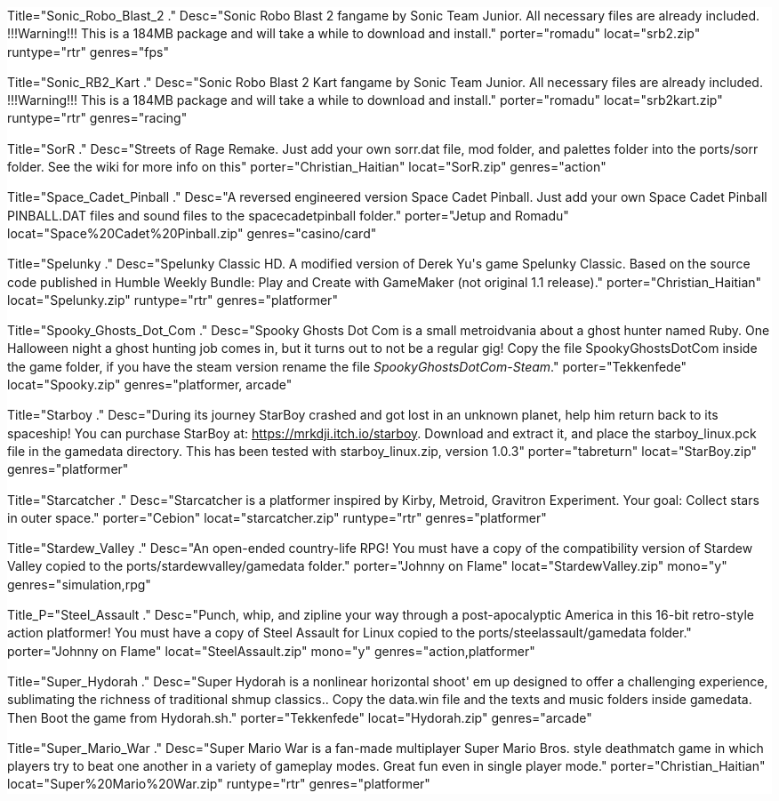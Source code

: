 Title="Sonic_Robo_Blast_2 ." Desc="Sonic Robo Blast 2 fangame by Sonic Team Junior.  All necessary files are already included.  !!!Warning!!! This is a 184MB package and will take a while to download and install." porter="romadu" locat="srb2.zip" runtype="rtr" genres="fps"

Title="Sonic_RB2_Kart ." Desc="Sonic Robo Blast 2 Kart fangame by Sonic Team Junior.  All necessary files are already included.  !!!Warning!!! This is a 184MB package and will take a while to download and install." porter="romadu" locat="srb2kart.zip" runtype="rtr" genres="racing"

Title="SorR ." Desc="Streets of Rage Remake.  Just add your own sorr.dat file, mod folder, and palettes folder into the ports/sorr folder.  See the wiki for more info on this" porter="Christian_Haitian" locat="SorR.zip" genres="action"

Title="Space_Cadet_Pinball ." Desc="A reversed engineered version Space Cadet Pinball.  Just add your own Space Cadet Pinball PINBALL.DAT files and sound files to the spacecadetpinball folder." porter="Jetup and Romadu" locat="Space%20Cadet%20Pinball.zip" genres="casino/card"

Title="Spelunky ." Desc="Spelunky Classic HD.  A modified version of Derek Yu's game Spelunky Classic. Based on the source code published in Humble Weekly Bundle: Play and Create with GameMaker (not original 1.1 release)." porter="Christian_Haitian" locat="Spelunky.zip" runtype="rtr" genres="platformer"

Title="Spooky_Ghosts_Dot_Com  ." Desc="Spooky Ghosts Dot Com is a small metroidvania about a ghost hunter named Ruby. One Halloween night a ghost hunting job comes in, but it turns out to not be a regular gig! Copy the file SpookyGhostsDotCom inside the game folder, if you have the steam version rename the file *SpookyGhostsDotCom-Steam*." porter="Tekkenfede" locat="Spooky.zip" genres="platformer, arcade"

Title="Starboy ." Desc="During its journey StarBoy crashed and got lost in an unknown planet, help him return back to its spaceship! You can purchase StarBoy at: https://mrkdji.itch.io/starboy. Download and extract it, and place the starboy_linux.pck file in the gamedata directory. This has been tested with starboy_linux.zip, version 1.0.3" porter="tabreturn" locat="StarBoy.zip" genres="platformer"

Title="Starcatcher ." Desc="Starcatcher is a platformer inspired by Kirby, Metroid, Gravitron Experiment. Your goal: Collect stars in outer space." porter="Cebion" locat="starcatcher.zip" runtype="rtr" genres="platformer"

Title="Stardew_Valley ." Desc="An open-ended country-life RPG!  You must have a copy of the compatibility version of Stardew Valley copied to the ports/stardewvalley/gamedata folder." porter="Johnny on Flame" locat="StardewValley.zip" mono="y" genres="simulation,rpg"

Title_P="Steel_Assault ." Desc="Punch, whip, and zipline your way through a post-apocalyptic America in this 16-bit retro-style action platformer!  You must have a copy of Steel Assault for Linux copied to the ports/steelassault/gamedata folder." porter="Johnny on Flame" locat="SteelAssault.zip" mono="y" genres="action,platformer"

Title="Super_Hydorah ." Desc="Super Hydorah is a nonlinear horizontal shoot' em up designed to offer a challenging experience, sublimating the richness of traditional shmup classics..  Copy the data.win file and the texts and music folders inside gamedata. Then Boot the game from Hydorah.sh." porter="Tekkenfede" locat="Hydorah.zip" genres="arcade"

Title="Super_Mario_War ." Desc="Super Mario War is a fan-made multiplayer Super Mario Bros. style deathmatch game in which players try to beat one another in a variety of gameplay modes.  Great fun even in single player mode." porter="Christian_Haitian" locat="Super%20Mario%20War.zip" runtype="rtr" genres="platformer"
